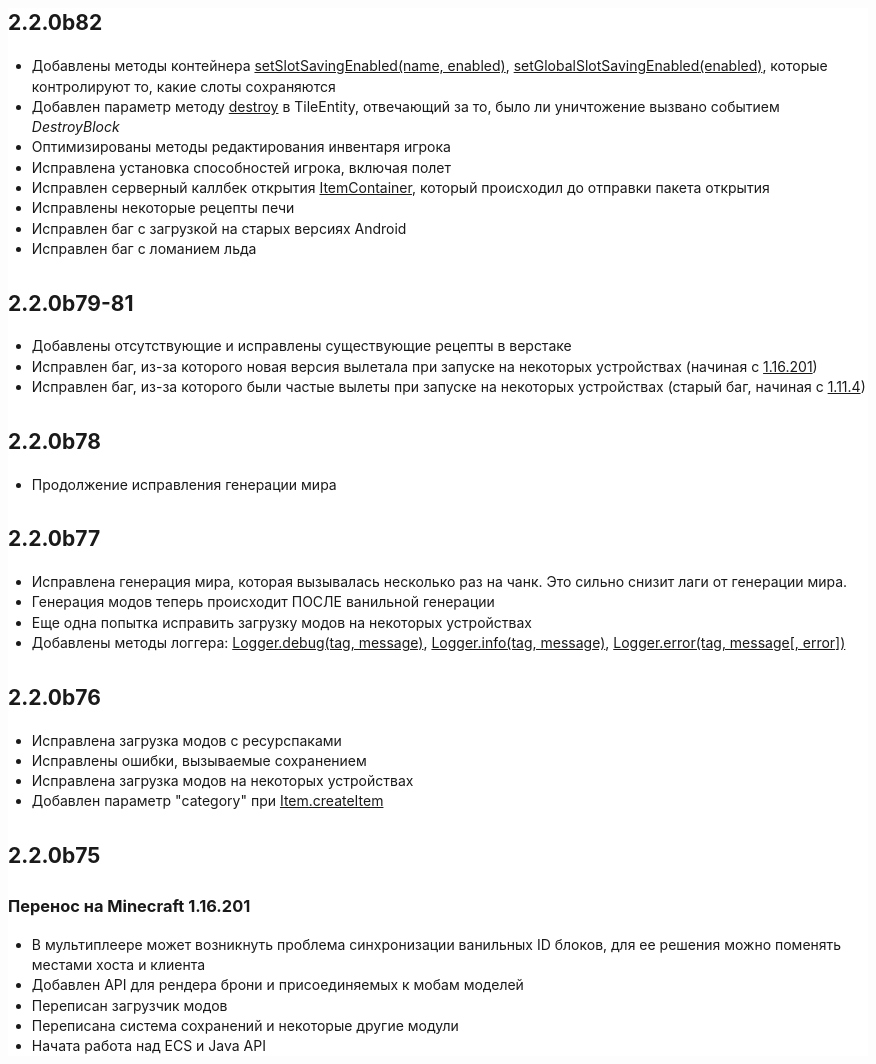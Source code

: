 ## 2.2.0b82

- Добавлены методы контейнера [setSlotSavingEnabled(name, enabled)](/api/classes/ItemContainer-1.html#setSlotSavingEnabled), [setGlobalSlotSavingEnabled(enabled)](/api/classes/ItemContainer-1.html#setGlobalSlotSavingEnabled), которые контролируют то, какие слоты сохраняются
- Добавлен параметр методу [destroy](/api/interfaces/TileEntity.TileEntityPrototype.html#destroy) в TileEntity, отвечающий за то, было ли уничтожение вызвано событием *DestroyBlock*
- Оптимизированы методы редактирования инвентаря игрока
- Исправлена установка способностей игрока, включая полет
- Исправлен серверный каллбек открытия [ItemContainer](/api/classes/ItemContainer-1.html), который происходил до отправки пакета открытия
- Исправлены некоторые рецепты печи
- Исправлен баг с загрузкой на старых версиях Android
- Исправлен баг с ломанием льда

## 2.2.0b79-81

- Добавлены отсутствующие и исправлены существующие рецепты в верстаке
- Исправлен баг, из-за которого новая версия вылетала при запуске на некоторых устройствах (начиная с [1.16.201](#220b75))
- Исправлен баг, из-за которого были частые вылеты при запуске на некоторых устройствах (старый баг, начиная с [1.11.4](#200-beta))

## 2.2.0b78

- Продолжение исправления генерации мира

## 2.2.0b77

- Исправлена генерация мира, которая вызывалась несколько раз на чанк. Это сильно снизит лаги от генерации мира.
- Генерация модов теперь проиcходит ПОСЛЕ ванильной генерации
- Еще одна попытка исправить загрузку модов на некоторых устройствах
- Добавлены методы логгера: [Logger.debug(tag, message)](/api/modules/Logger.html#debug), [Logger.info(tag, message)](/api/modules/Logger.html#info), [Logger.error(tag, message\[, error\])](/api/modules/Logger.html#error)

## 2.2.0b76

- Исправлена загрузка модов с ресурспаками
- Исправлены ошибки, вызываемые сохранением
- Исправлена загрузка модов на некоторых устройствах
- Добавлен параметр "category" при [Item.createItem](/api/interfaces/Item.ItemParams.html#category)

## 2.2.0b75

### Перенос на Minecraft 1.16.201

- В мультиплеере может возникнуть проблема синхронизации ванильных ID блоков, для ее решения можно поменять местами хоста и клиента
- Добавлен API для рендера брони и присоединяемых к мобам моделей
- Переписан загрузчик модов
- Переписана система сохранений и некоторые другие модули
- Начата работа над ECS и Java API
